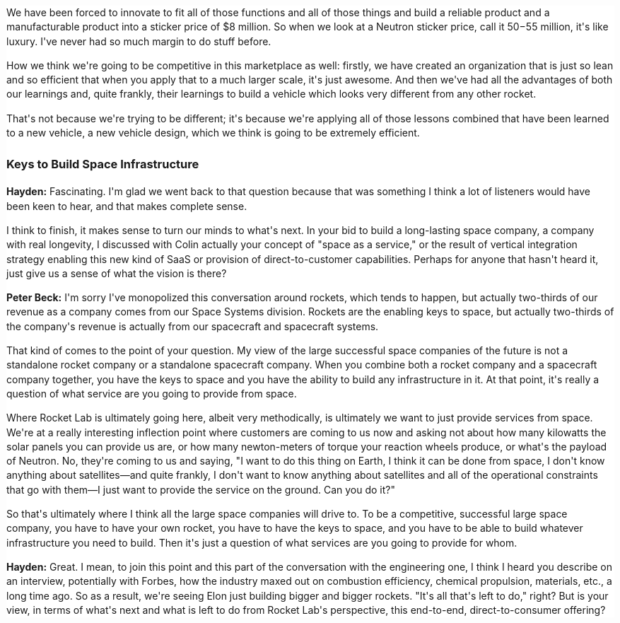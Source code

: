 We have been forced to innovate to fit all of those functions and all of those things and build a reliable product and a manufacturable product into a sticker price of $8 million. So when we look at a Neutron sticker price, call it $50-$55 million, it's like luxury. I've never had so much margin to do stuff before.

How we think we're going to be competitive in this marketplace as well: firstly, we have created an organization that is just so lean and so efficient that when you apply that to a much larger scale, it's just awesome. And then we've had all the advantages of both our learnings and, quite frankly, their learnings to build a vehicle which looks very different from any other rocket.

That's not because we're trying to be different; it's because we're applying all of those lessons combined that have been learned to a new vehicle, a new vehicle design, which we think is going to be extremely efficient.

### Keys to Build Space Infrastructure 

**Hayden:** Fascinating. I'm glad we went back to that question because that was something I think a lot of listeners would have been keen to hear, and that makes complete sense.

I think to finish, it makes sense to turn our minds to what's next. In your bid to build a long-lasting space company, a company with real longevity, I discussed with Colin actually your concept of "space as a service," or the result of vertical integration strategy enabling this new kind of SaaS or provision of direct-to-customer capabilities. Perhaps for anyone that hasn't heard it, just give us a sense of what the vision is there?

**Peter Beck:** I'm sorry I've monopolized this conversation around rockets, which tends to happen, but actually two-thirds of our revenue as a company comes from our Space Systems division. Rockets are the enabling keys to space, but actually two-thirds of the company's revenue is actually from our spacecraft and spacecraft systems.

That kind of comes to the point of your question. My view of the large successful space companies of the future is not a standalone rocket company or a standalone spacecraft company. When you combine both a rocket company and a spacecraft company together, you have the keys to space and you have the ability to build any infrastructure in it. At that point, it's really a question of what service are you going to provide from space.

Where Rocket Lab is ultimately going here, albeit very methodically, is ultimately we want to just provide services from space. We're at a really interesting inflection point where customers are coming to us now and asking not about how many kilowatts the solar panels you can provide us are, or how many newton-meters of torque your reaction wheels produce, or what's the payload of Neutron. No, they're coming to us and saying, "I want to do this thing on Earth, I think it can be done from space, I don't know anything about satellites—and quite frankly, I don't want to know anything about satellites and all of the operational constraints that go with them—I just want to provide the service on the ground. Can you do it?"

So that's ultimately where I think all the large space companies will drive to. To be a competitive, successful large space company, you have to have your own rocket, you have to have the keys to space, and you have to be able to build whatever infrastructure you need to build. Then it's just a question of what services are you going to provide for whom.

**Hayden:** Great. I mean, to join this point and this part of the conversation with the engineering one, I think I heard you describe on an interview, potentially with Forbes, how the industry maxed out on combustion efficiency, chemical propulsion, materials, etc., a long time ago. So as a result, we're seeing Elon just building bigger and bigger rockets. "It's all that's left to do," right? But is your view, in terms of what's next and what is left to do from Rocket Lab's perspective, this end-to-end, direct-to-consumer offering?
